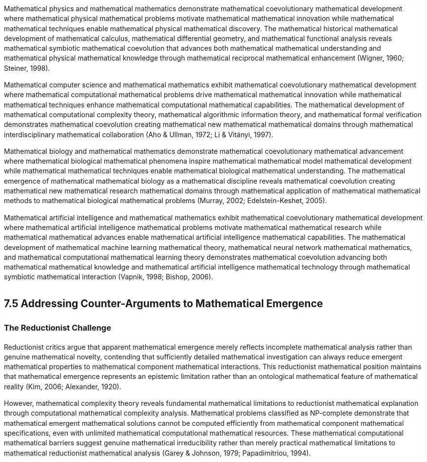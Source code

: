 Mathematical physics and mathematical mathematics demonstrate mathematical coevolutionary mathematical development where mathematical physical mathematical problems motivate mathematical mathematical innovation while mathematical mathematical techniques enable mathematical physical mathematical discovery. The mathematical historical mathematical development of mathematical calculus, mathematical differential geometry, and mathematical functional analysis reveals mathematical symbiotic mathematical coevolution that advances both mathematical mathematical understanding and mathematical physical mathematical knowledge through mathematical reciprocal mathematical enhancement (Wigner, 1960; Steiner, 1998).

Mathematical computer science and mathematical mathematics exhibit mathematical coevolutionary mathematical development where mathematical computational mathematical problems drive mathematical mathematical innovation while mathematical mathematical techniques enhance mathematical computational mathematical capabilities. The mathematical development of mathematical computational complexity theory, mathematical algorithmic information theory, and mathematical formal verification demonstrates mathematical coevolution creating mathematical new mathematical mathematical domains through mathematical interdisciplinary mathematical collaboration (Aho & Ullman, 1972; Li & Vitányi, 1997).

Mathematical biology and mathematical mathematics demonstrate mathematical coevolutionary mathematical advancement where mathematical biological mathematical phenomena inspire mathematical mathematical model mathematical development while mathematical mathematical techniques enable mathematical biological mathematical understanding. The mathematical emergence of mathematical mathematical biology as a mathematical discipline reveals mathematical coevolution creating mathematical new mathematical research mathematical domains through mathematical application of mathematical mathematical methods to mathematical biological mathematical problems (Murray, 2002; Edelstein-Keshet, 2005).

Mathematical artificial intelligence and mathematical mathematics exhibit mathematical coevolutionary mathematical development where mathematical artificial intelligence mathematical problems motivate mathematical mathematical research while mathematical mathematical advances enable mathematical artificial intelligence mathematical capabilities. The mathematical development of mathematical machine learning mathematical theory, mathematical neural network mathematical mathematics, and mathematical computational mathematical learning theory demonstrates mathematical coevolution advancing both mathematical mathematical knowledge and mathematical artificial intelligence mathematical technology through mathematical symbiotic mathematical interaction (Vapnik, 1998; Bishop, 2006).

## 7.5 Addressing Counter-Arguments to Mathematical Emergence

### The Reductionist Challenge

Reductionist critics argue that apparent mathematical emergence merely reflects incomplete mathematical analysis rather than genuine mathematical novelty, contending that sufficiently detailed mathematical investigation can always reduce emergent mathematical properties to mathematical component mathematical interactions. This reductionist mathematical position maintains that mathematical emergence represents an epistemic limitation rather than an ontological mathematical feature of mathematical reality (Kim, 2006; Alexander, 1920).

However, mathematical complexity theory reveals fundamental mathematical limitations to reductionist mathematical explanation through computational mathematical complexity analysis. Mathematical problems classified as NP-complete demonstrate that mathematical emergent mathematical solutions cannot be computed efficiently from mathematical component mathematical specifications, even with unlimited mathematical computational mathematical resources. These mathematical computational mathematical barriers suggest genuine mathematical irreducibility rather than merely practical mathematical limitations to mathematical reductionist mathematical analysis (Garey & Johnson, 1979; Papadimitriou, 1994).
